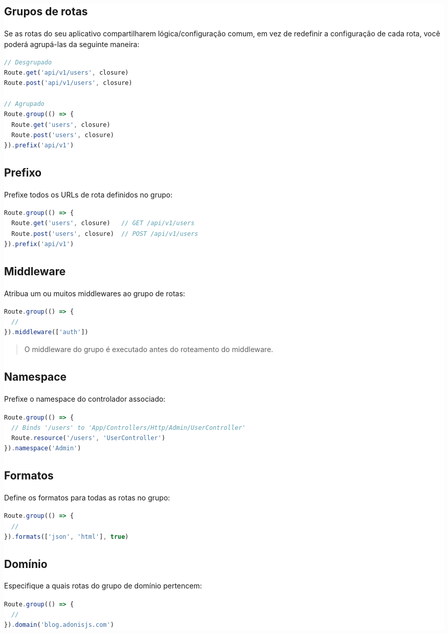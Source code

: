 
## Grupos de rotas
Se as rotas do seu aplicativo compartilharem lógica/configuração comum, em vez de redefinir a configuração de cada rota, 
você poderá agrupá-las da seguinte maneira:

``` js
// Desgrupado
Route.get('api/v1/users', closure)
Route.post('api/v1/users', closure)

// Agrupado
Route.group(() => {
  Route.get('users', closure)
  Route.post('users', closure)
}).prefix('api/v1')
```

## Prefixo
Prefixe todos os URLs de rota definidos no grupo:
``` js
Route.group(() => {
  Route.get('users', closure)   // GET /api/v1/users
  Route.post('users', closure)  // POST /api/v1/users
}).prefix('api/v1')
```

## Middleware
Atribua um ou muitos middlewares ao grupo de rotas:

``` js
Route.group(() => {
  //
}).middleware(['auth'])
```

> O middleware do grupo é executado antes do roteamento do middleware.

## Namespace
Prefixe o namespace do controlador associado:

``` js
Route.group(() => {
  // Binds '/users' to 'App/Controllers/Http/Admin/UserController'
  Route.resource('/users', 'UserController')
}).namespace('Admin')
```

## Formatos
Define os formatos para todas as rotas no grupo:

``` js
Route.group(() => {
  //
}).formats(['json', 'html'], true)
```

## Domínio
Especifique a quais rotas do grupo de domínio pertencem:

``` js
Route.group(() => {
  //
}).domain('blog.adonisjs.com')
```

